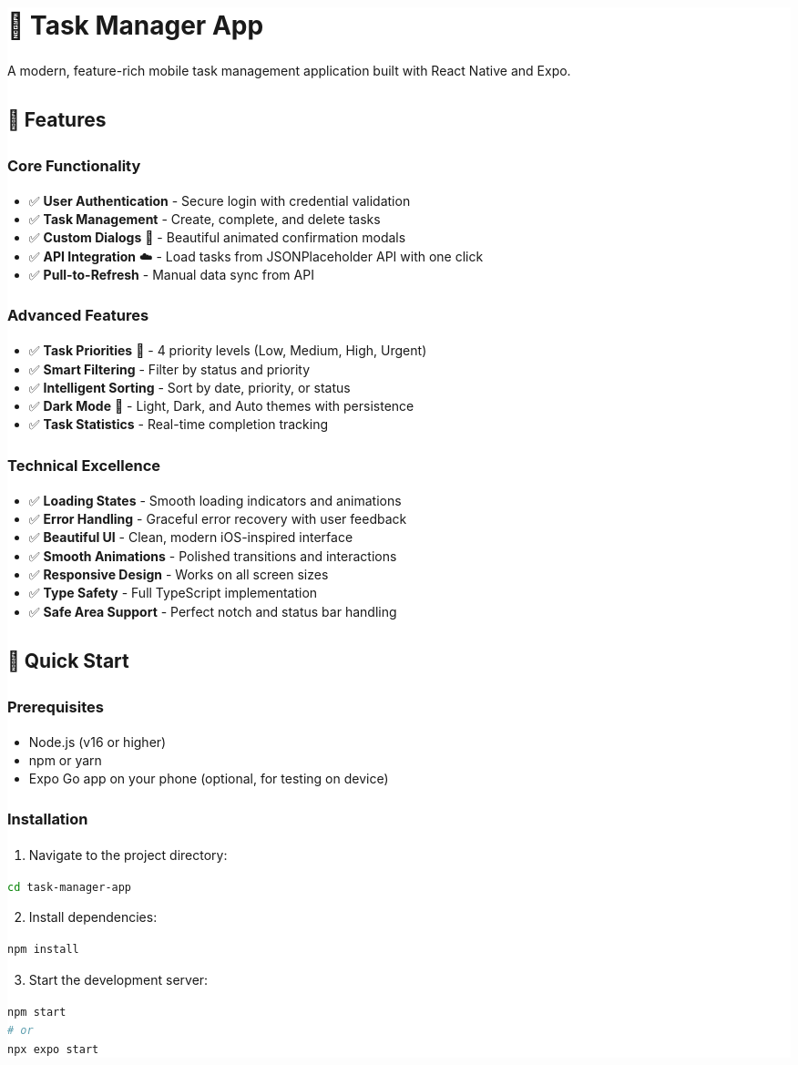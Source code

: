 # 📱 Task Manager App

A modern, feature-rich mobile task management application built with React Native and Expo.

## 🎯 Features

### Core Functionality
- ✅ **User Authentication** - Secure login with credential validation
- ✅ **Task Management** - Create, complete, and delete tasks
- ✅ **Custom Dialogs** 🎨 - Beautiful animated confirmation modals
- ✅ **API Integration** ☁️ - Load tasks from JSONPlaceholder API with one click
- ✅ **Pull-to-Refresh** - Manual data sync from API

### Advanced Features
- ✅ **Task Priorities** 🎯 - 4 priority levels (Low, Medium, High, Urgent)
- ✅ **Smart Filtering** - Filter by status and priority
- ✅ **Intelligent Sorting** - Sort by date, priority, or status
- ✅ **Dark Mode** 🌙 - Light, Dark, and Auto themes with persistence
- ✅ **Task Statistics** - Real-time completion tracking

### Technical Excellence
- ✅ **Loading States** - Smooth loading indicators and animations
- ✅ **Error Handling** - Graceful error recovery with user feedback
- ✅ **Beautiful UI** - Clean, modern iOS-inspired interface
- ✅ **Smooth Animations** - Polished transitions and interactions
- ✅ **Responsive Design** - Works on all screen sizes
- ✅ **Type Safety** - Full TypeScript implementation
- ✅ **Safe Area Support** - Perfect notch and status bar handling

## 🚀 Quick Start

### Prerequisites

- Node.js (v16 or higher)
- npm or yarn
- Expo Go app on your phone (optional, for testing on device)

### Installation

1. Navigate to the project directory:
```bash
cd task-manager-app
```

2. Install dependencies:
```bash
npm install
```

3. Start the development server:
```bash
npm start
# or
npx expo start
```
